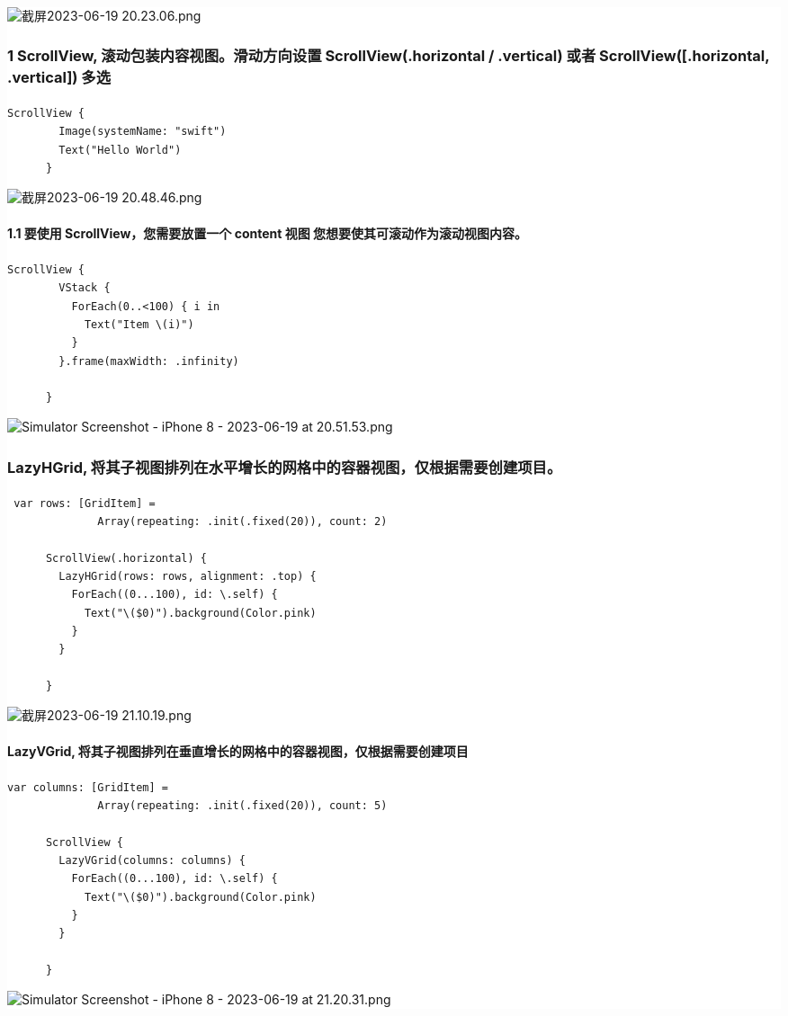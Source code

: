 ![截屏2023-06-19 20.23.06.png](https://upload-images.jianshu.io/upload_images/6357009-c51ae252b1dde01a.png?imageMogr2/auto-orient/strip%7CimageView2/2/w/1240)




### 1 ScrollView, 滚动包装内容视图。滑动方向设置 ScrollView(.horizontal / .vertical)  或者 ScrollView([.horizontal, .vertical]) 多选
```
ScrollView {
        Image(systemName: "swift")
        Text("Hello World")
      }
```
![截屏2023-06-19 20.48.46.png](https://upload-images.jianshu.io/upload_images/6357009-f2237164309effea.png?imageMogr2/auto-orient/strip%7CimageView2/2/w/1240)

#### 1.1 要使用 ScrollView，您需要放置一个 content 视图 您想要使其可滚动作为滚动视图内容。
```
ScrollView {
        VStack {
          ForEach(0..<100) { i in
            Text("Item \(i)")
          }
        }.frame(maxWidth: .infinity)
        
      }
```
![Simulator Screenshot - iPhone 8 - 2023-06-19 at 20.51.53.png](https://upload-images.jianshu.io/upload_images/6357009-d0f1e74a59cd656e.png?imageMogr2/auto-orient/strip%7CimageView2/2/w/1240)

### LazyHGrid, 将其子视图排列在水平增长的网格中的容器视图，仅根据需要创建项目。
```
 var rows: [GridItem] =
              Array(repeating: .init(.fixed(20)), count: 2)

      ScrollView(.horizontal) {
        LazyHGrid(rows: rows, alignment: .top) {
          ForEach((0...100), id: \.self) {
            Text("\($0)").background(Color.pink)
          }
        }
        
      }
```
![截屏2023-06-19 21.10.19.png](https://upload-images.jianshu.io/upload_images/6357009-a35ef31afe037725.png?imageMogr2/auto-orient/strip%7CimageView2/2/w/1240)

#### LazyVGrid, 将其子视图排列在垂直增长的网格中的容器视图，仅根据需要创建项目
```
var columns: [GridItem] =
              Array(repeating: .init(.fixed(20)), count: 5)

      ScrollView {
        LazyVGrid(columns: columns) {
          ForEach((0...100), id: \.self) {
            Text("\($0)").background(Color.pink)
          }
        }
        
      }
```
![Simulator Screenshot - iPhone 8 - 2023-06-19 at 21.20.31.png](https://upload-images.jianshu.io/upload_images/6357009-1fb827a3ae846af7.png?imageMogr2/auto-orient/strip%7CimageView2/2/w/1240)
